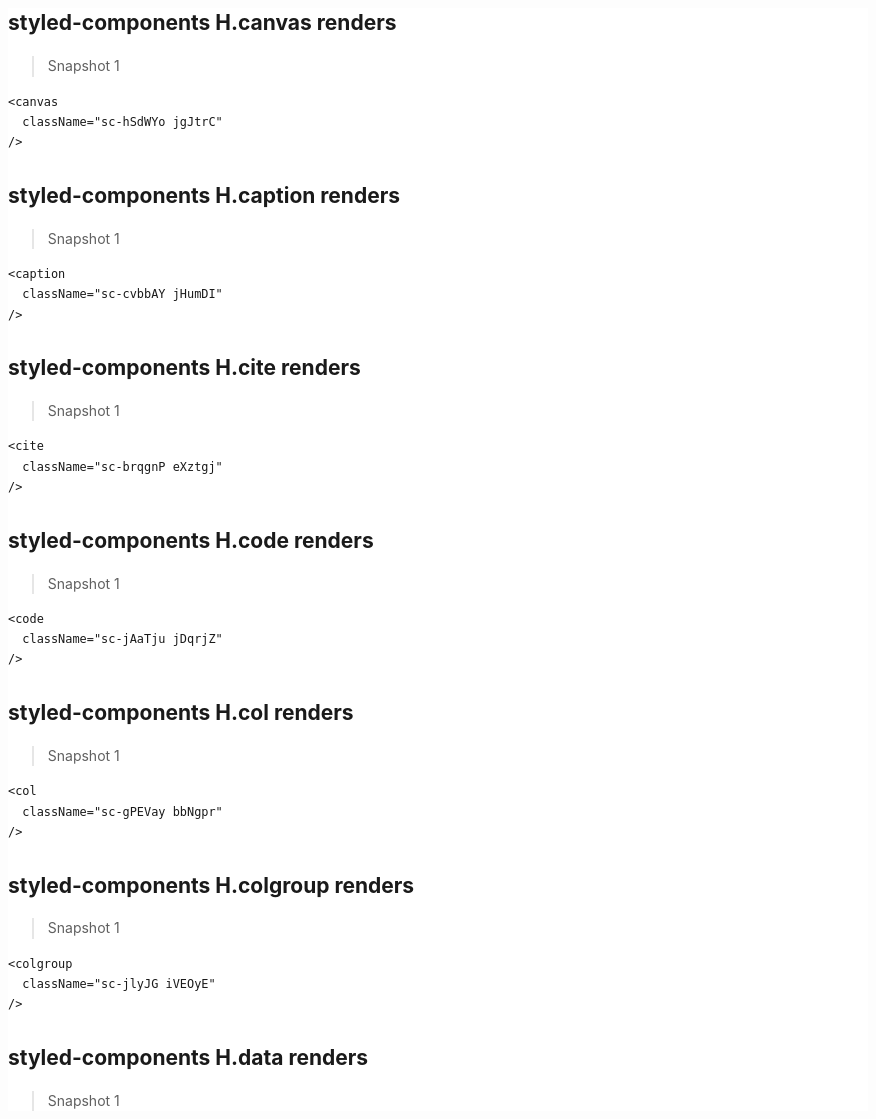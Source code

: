 ## styled-components H.canvas renders

> Snapshot 1

    <canvas
      className="sc-hSdWYo jgJtrC"
    />

## styled-components H.caption renders

> Snapshot 1

    <caption
      className="sc-cvbbAY jHumDI"
    />

## styled-components H.cite renders

> Snapshot 1

    <cite
      className="sc-brqgnP eXztgj"
    />

## styled-components H.code renders

> Snapshot 1

    <code
      className="sc-jAaTju jDqrjZ"
    />

## styled-components H.col renders

> Snapshot 1

    <col
      className="sc-gPEVay bbNgpr"
    />

## styled-components H.colgroup renders

> Snapshot 1

    <colgroup
      className="sc-jlyJG iVEOyE"
    />

## styled-components H.data renders

> Snapshot 1
